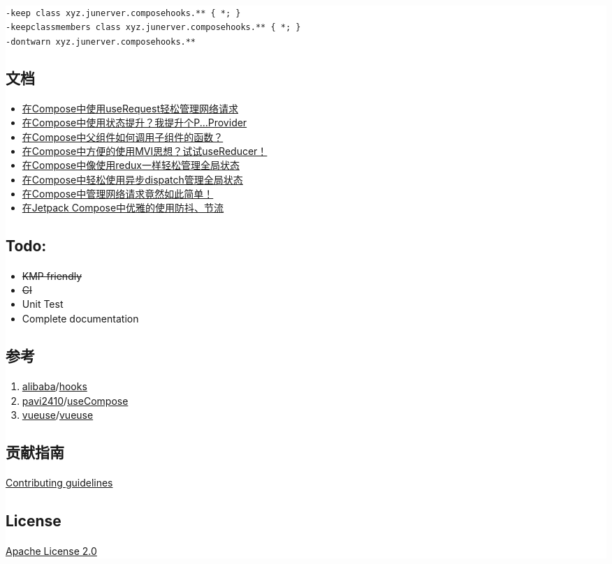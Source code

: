 ```
-keep class xyz.junerver.composehooks.** { *; }
-keepclassmembers class xyz.junerver.composehooks.** { *; }
-dontwarn xyz.junerver.composehooks.**
```

## 文档

- [在Compose中使用useRequest轻松管理网络请求](https://junerver.github.io/2024/03/06/%E5%9C%A8Compose%E4%B8%AD%E4%BD%BF%E7%94%A8useRequest%E8%BD%BB%E6%9D%BE%E7%AE%A1%E7%90%86%E7%BD%91%E7%BB%9C%E8%AF%B7%E6%B1%82/)
- [在Compose中使用状态提升？我提升个P...Provider](https://junerver.github.io/2024/03/11/%E5%9C%A8Compose%E4%B8%AD%E4%BD%BF%E7%94%A8%E7%8A%B6%E6%80%81%E6%8F%90%E5%8D%87%EF%BC%9F%E6%88%91%E6%8F%90%E5%8D%87%E4%B8%AAP-Provider/)
- [在Compose中父组件如何调用子组件的函数？](https://junerver.github.io/2024/03/13/%E5%9C%A8Compose%E4%B8%AD%E7%88%B6%E7%BB%84%E4%BB%B6%E5%A6%82%E4%BD%95%E8%B0%83%E7%94%A8%E5%AD%90%E7%BB%84%E4%BB%B6%E7%9A%84%E5%87%BD%E6%95%B0%EF%BC%9F/)
- [在Compose中方便的使用MVI思想？试试useReducer！](https://junerver.github.io/2024/03/18/%E5%9C%A8Compose%E4%B8%AD%E6%96%B9%E4%BE%BF%E7%9A%84%E4%BD%BF%E7%94%A8MVI%E6%80%9D%E6%83%B3%EF%BC%9F%E8%AF%95%E8%AF%95useReducer%EF%BC%81/)
- [在Compose中像使用redux一样轻松管理全局状态](https://junerver.github.io/2024/04/01/%E5%9C%A8Compose%E4%B8%AD%E5%83%8F%E4%BD%BF%E7%94%A8redux%E4%B8%80%E6%A0%B7%E8%BD%BB%E6%9D%BE%E7%AE%A1%E7%90%86%E5%85%A8%E5%B1%80%E7%8A%B6%E6%80%81/)
- [在Compose中轻松使用异步dispatch管理全局状态](https://junerver.github.io/2024/04/02/%E5%9C%A8Compose%E4%B8%AD%E8%BD%BB%E6%9D%BE%E4%BD%BF%E7%94%A8%E5%BC%82%E6%AD%A5dispatch%E7%AE%A1%E7%90%86%E5%85%A8%E5%B1%80%E7%8A%B6%E6%80%81/)
- [在Compose中管理网络请求竟然如此简单！](https://junerver.github.io/2024/04/03/%E5%9C%A8Compose%E4%B8%AD%E7%AE%A1%E7%90%86%E7%BD%91%E7%BB%9C%E8%AF%B7%E6%B1%82%E7%AB%9F%E7%84%B6%E5%A6%82%E6%AD%A4%E7%AE%80%E5%8D%95%EF%BC%81/)
- [在Jetpack Compose中优雅的使用防抖、节流](https://junerver.github.io/2024/04/11/%E5%9C%A8Jetpack-Compose%E4%B8%AD%E4%BC%98%E9%9B%85%E7%9A%84%E4%BD%BF%E7%94%A8%E9%98%B2%E6%8A%96%E3%80%81%E8%8A%82%E6%B5%81/)

## Todo:

- ~~KMP friendly~~
- ~~CI~~
- Unit Test
- Complete documentation

## 参考

1. [alibaba](https://github.com/alibaba)/[hooks](https://github.com/alibaba/hooks)
2. [pavi2410](https://github.com/pavi2410)/[useCompose](https://github.com/pavi2410/useCompose)
3. [vueuse](https://github.com/vueuse)/[vueuse](https://github.com/vueuse/vueuse)

## 贡献指南

[Contributing guidelines](https://github.com/junerver/ComposeHooks/blob/master/CONTRIBUTING.md)

## License

[Apache License 2.0](https://choosealicense.com/licenses/apache-2.0/)

